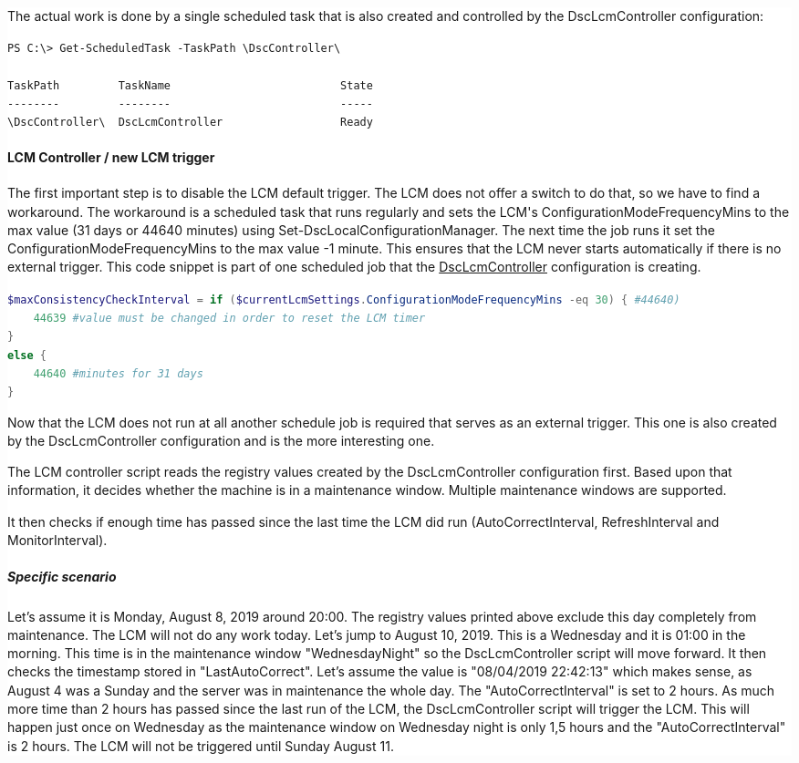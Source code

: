 
The actual work is done by a single scheduled task that is also created and controlled by the DscLcmController configuration:

``` none
PS C:\> Get-ScheduledTask -TaskPath \DscController\

TaskPath         TaskName                          State
--------         --------                          -----
\DscController\  DscLcmController                  Ready
```

#### LCM Controller / new LCM trigger

The first important step is to disable the LCM default trigger. The LCM does not offer a switch to do that, so we have to find a workaround. The workaround is a scheduled task that runs regularly and sets the LCM's ConfigurationModeFrequencyMins to the max value (31 days or 44640 minutes) using Set-DscLocalConfigurationManager. The next time the job runs it set the ConfigurationModeFrequencyMins to the max value -1 minute. This ensures that the LCM never starts automatically if there is no external trigger.
This code snippet is part of one scheduled job that the [DscLcmController]( https://github.com/dsccommunity/CommonTasks/blob/dev/CommonTasks/DscResources/DscLcmController/DscLcmController.schema.psm1) configuration is creating.

``` PowerShell
$maxConsistencyCheckInterval = if ($currentLcmSettings.ConfigurationModeFrequencyMins -eq 30) { #44640)
    44639 #value must be changed in order to reset the LCM timer
}
else {
    44640 #minutes for 31 days
}
```

Now that the LCM does not run at all another schedule job is required that serves as an external trigger. This one is also created by the DscLcmController configuration and is the more interesting one.

The LCM controller script reads the registry values created by the DscLcmController configuration first. Based upon that information, it decides whether the machine is in a maintenance window. Multiple maintenance windows are supported.

It then checks if enough time has passed since the last time the LCM did run (AutoCorrectInterval, RefreshInterval and MonitorInterval).

##### Specific scenario

Let’s assume it is Monday, August 8, 2019 around 20:00. The registry values printed above exclude this day completely from maintenance. The LCM will not do any work today.
Let’s jump to August 10, 2019. This is a Wednesday and it is 01:00 in the morning. This time is in the maintenance window "WednesdayNight" so the DscLcmController script will move forward. It then checks the timestamp stored in "LastAutoCorrect". Let’s assume the value is "08/04/2019 22:42:13" which makes sense, as August 4 was a Sunday and the server was in maintenance the whole day. The "AutoCorrectInterval" is set to 2 hours. As much more time than 2 hours has passed since the last run of the LCM, the DscLcmController script will trigger the LCM. This will happen just once on Wednesday as the maintenance window on Wednesday night is only 1,5 hours and the "AutoCorrectInterval" is 2 hours. The LCM will not be triggered until Sunday August 11.
